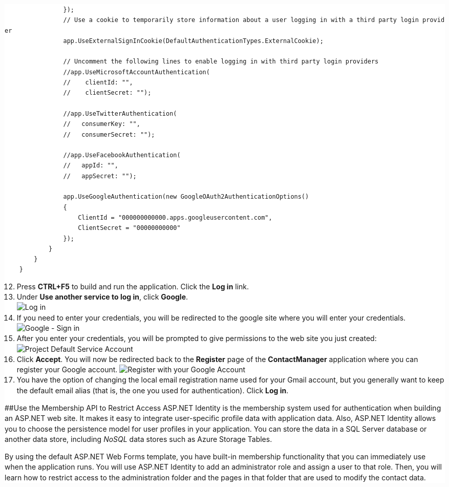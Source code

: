 		            });
		            // Use a cookie to temporarily store information about a user logging in with a third party login provider
		            app.UseExternalSignInCookie(DefaultAuthenticationTypes.ExternalCookie);
		
		            // Uncomment the following lines to enable logging in with third party login providers
		            //app.UseMicrosoftAccountAuthentication(
		            //    clientId: "",
		            //    clientSecret: "");
		
		            //app.UseTwitterAuthentication(
		            //   consumerKey: "",
		            //   consumerSecret: "");
		
		            //app.UseFacebookAuthentication(
		            //   appId: "",
		            //   appSecret: "");
		
		            app.UseGoogleAuthentication(new GoogleOAuth2AuthenticationOptions()
		            {
		                ClientId = "000000000000.apps.googleusercontent.com",
		                ClientSecret = "00000000000"
		            });
		        }
		    }
		}

12. Press **CTRL+F5** to build and run the application. Click the **Log in** link.
13. Under **Use another service to log in**, click **Google**.  
	![Log in](./media/web-sites-dotnet-deploy-aspnet-webforms-app-membership-oauth-sql-database/SecureWebForms21d.png)  
14. If you need to enter your credentials, you will be redirected to the google site where you will enter your credentials.  
	![Google - Sign in](./media/web-sites-dotnet-deploy-aspnet-webforms-app-membership-oauth-sql-database/SecureWebForms21e.png)  
15. After you enter your credentials, you will be prompted to give permissions to the web site you just created:  
	![Project Default Service Account](./media/web-sites-dotnet-deploy-aspnet-webforms-app-membership-oauth-sql-database/SecureWebForms21f.png)  
16. Click **Accept**. You will now be redirected back to the **Register** page of the **ContactManager** application where you can register your Google account.
	![Register with your Google Account](./media/web-sites-dotnet-deploy-aspnet-webforms-app-membership-oauth-sql-database/SecureWebForms21g.png)  
17. You have the option of changing the local email registration name used for your Gmail account, but you generally want to keep the default email alias (that is, the one you used for authentication). Click **Log in**.

##Use the Membership API to Restrict Access 
ASP.NET Identity is the membership system used for authentication when building an ASP.NET web site. It makes it easy to integrate user-specific profile data with application data. Also, ASP.NET Identity allows you to choose the persistence model for user profiles in your application. You can store the data in a SQL Server database or another data store, including *NoSQL* data stores such as Azure Storage Tables.

By using the default ASP.NET Web Forms template, you have built-in membership functionality that you can immediately use when the application runs. You will use ASP.NET Identity to add an administrator role and assign a user to that role. Then, you will learn how to restrict access to the administration folder and the pages in that folder that are used to modify the contact data.
